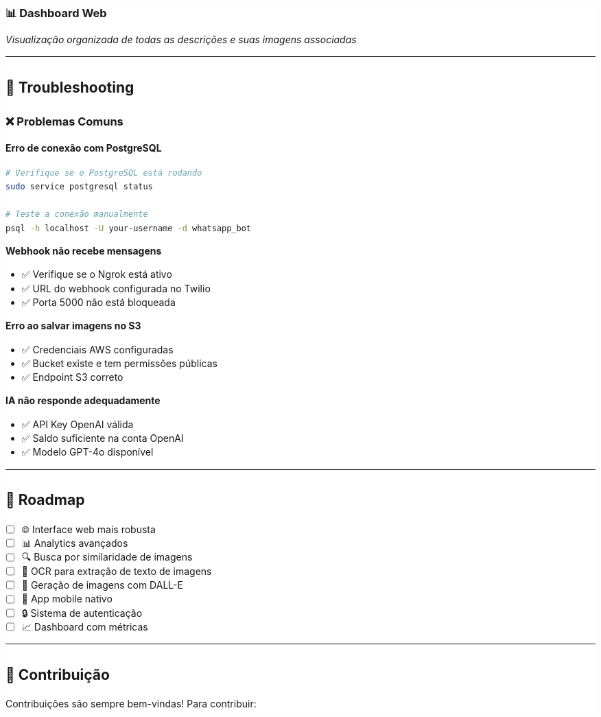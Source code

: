 ### 📊 Dashboard Web
*Visualização organizada de todas as descrições e suas imagens associadas*

---

## 🐛 Troubleshooting

### ❌ Problemas Comuns

**Erro de conexão com PostgreSQL**
```bash
# Verifique se o PostgreSQL está rodando
sudo service postgresql status

# Teste a conexão manualmente
psql -h localhost -U your-username -d whatsapp_bot
```

**Webhook não recebe mensagens**
- ✅ Verifique se o Ngrok está ativo
- ✅ URL do webhook configurada no Twilio
- ✅ Porta 5000 não está bloqueada

**Erro ao salvar imagens no S3**
- ✅ Credenciais AWS configuradas
- ✅ Bucket existe e tem permissões públicas
- ✅ Endpoint S3 correto

**IA não responde adequadamente**
- ✅ API Key OpenAI válida
- ✅ Saldo suficiente na conta OpenAI
- ✅ Modelo GPT-4o disponível

---

## 🔄 Roadmap

- [ ] 🌐 Interface web mais robusta
- [ ] 📊 Analytics avançados
- [ ] 🔍 Busca por similaridade de imagens
- [ ] 📝 OCR para extração de texto de imagens
- [ ] 🎨 Geração de imagens com DALL-E
- [ ] 📱 App mobile nativo
- [ ] 🔒 Sistema de autenticação
- [ ] 📈 Dashboard com métricas

---

## 🤝 Contribuição

Contribuições são sempre bem-vindas! Para contribuir:
